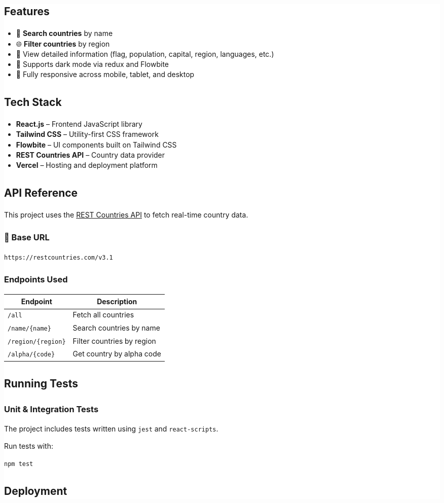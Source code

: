 ## Features

- 🔎 **Search countries** by name
- 🌐 **Filter countries** by region
- 📍 View detailed information (flag, population, capital, region, languages, etc.)
- 🌙 Supports dark mode via redux and Flowbite
- 📱 Fully responsive across mobile, tablet, and desktop

## Tech Stack

- **React.js** – Frontend JavaScript library
- **Tailwind CSS** – Utility-first CSS framework
- **Flowbite** – UI components built on Tailwind CSS
- **REST Countries API** – Country data provider
- **Vercel** – Hosting and deployment platform

## API Reference

This project uses the [REST Countries API](https://restcountries.com/) to fetch real-time country data.

### 🔗 Base URL
```bash
https://restcountries.com/v3.1
```

### Endpoints Used

| Endpoint           | Description                |
|--------------------|----------------------------|
| `/all`             | Fetch all countries        |
| `/name/{name}`     | Search countries by name   |
| `/region/{region}` | Filter countries by region |
| `/alpha/{code}`    | Get country by alpha code  |

## Running Tests

### Unit & Integration Tests

The project includes tests written using `jest` and `react-scripts`.

Run tests with:
```bash
npm test
```

## Deployment
